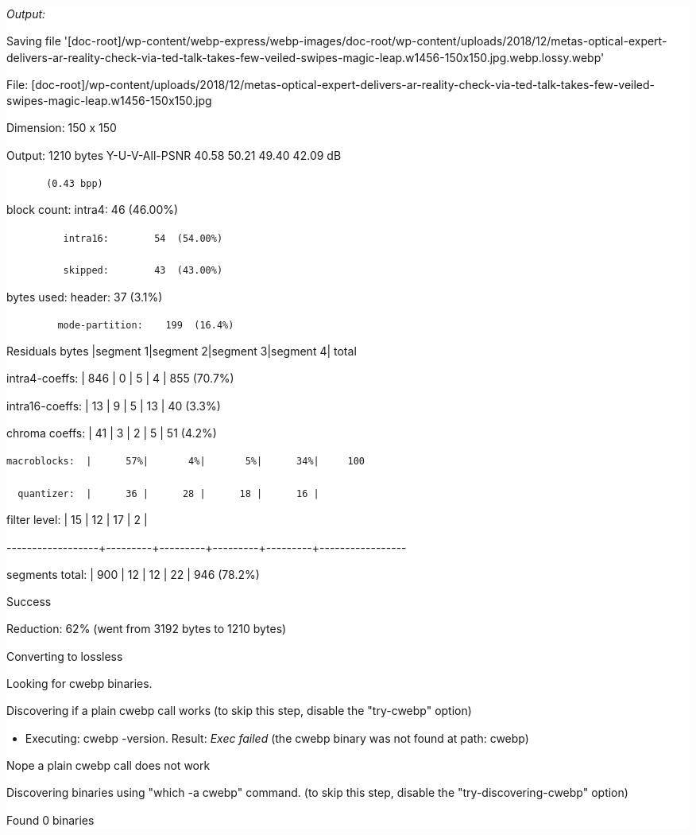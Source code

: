 
*Output:* 

Saving file '[doc-root]/wp-content/webp-express/webp-images/doc-root/wp-content/uploads/2018/12/metas-optical-expert-delivers-ar-reality-check-via-ted-talk-takes-few-veiled-swipes-magic-leap.w1456-150x150.jpg.webp.lossy.webp'

File:      [doc-root]/wp-content/uploads/2018/12/metas-optical-expert-delivers-ar-reality-check-via-ted-talk-takes-few-veiled-swipes-magic-leap.w1456-150x150.jpg

Dimension: 150 x 150

Output:    1210 bytes Y-U-V-All-PSNR 40.58 50.21 49.40   42.09 dB

           (0.43 bpp)

block count:  intra4:         46  (46.00%)

              intra16:        54  (54.00%)

              skipped:        43  (43.00%)

bytes used:  header:             37  (3.1%)

             mode-partition:    199  (16.4%)

 Residuals bytes  |segment 1|segment 2|segment 3|segment 4|  total

  intra4-coeffs:  |     846 |       0 |       5 |       4 |     855  (70.7%)

 intra16-coeffs:  |      13 |       9 |       5 |      13 |      40  (3.3%)

  chroma coeffs:  |      41 |       3 |       2 |       5 |      51  (4.2%)

    macroblocks:  |      57%|       4%|       5%|      34%|     100

      quantizer:  |      36 |      28 |      18 |      16 |

   filter level:  |      15 |      12 |      17 |       2 |

------------------+---------+---------+---------+---------+-----------------

 segments total:  |     900 |      12 |      12 |      22 |     946  (78.2%)


Success

Reduction: 62% (went from 3192 bytes to 1210 bytes)


Converting to lossless

Looking for cwebp binaries.

Discovering if a plain cwebp call works (to skip this step, disable the "try-cwebp" option)

- Executing: cwebp -version. Result: *Exec failed* (the cwebp binary was not found at path: cwebp)

Nope a plain cwebp call does not work

Discovering binaries using "which -a cwebp" command. (to skip this step, disable the "try-discovering-cwebp" option)

Found 0 binaries
